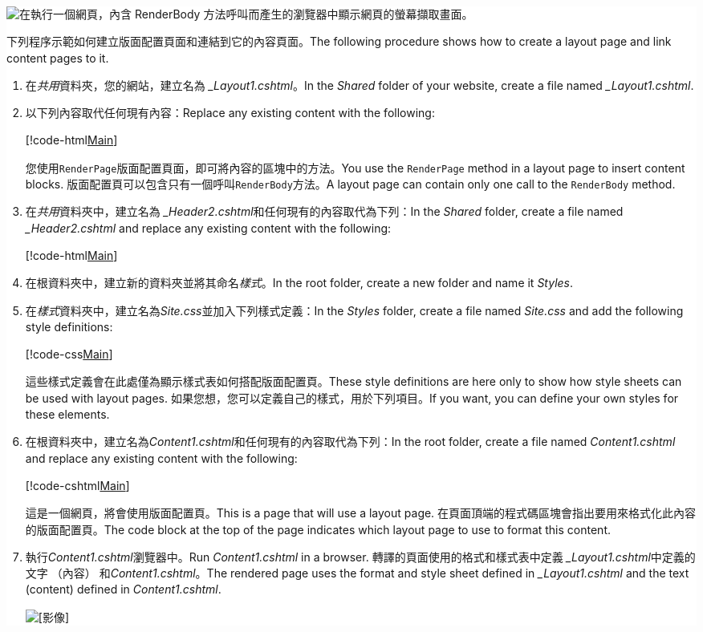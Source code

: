 ![在執行一個網頁，內含 RenderBody 方法呼叫而產生的瀏覽器中顯示網頁的螢幕擷取畫面。](3-creating-a-consistent-look/_static/image3.jpg)

<span data-ttu-id="058a4-171">下列程序示範如何建立版面配置頁面和連結到它的內容頁面。</span><span class="sxs-lookup"><span data-stu-id="058a4-171">The following procedure shows how to create a layout page and link content pages to it.</span></span>

1. <span data-ttu-id="058a4-172">在*共用*資料夾，您的網站，建立名為 *\_Layout1.cshtml*。</span><span class="sxs-lookup"><span data-stu-id="058a4-172">In the *Shared* folder of your website, create a file named *\_Layout1.cshtml*.</span></span>
2. <span data-ttu-id="058a4-173">以下列內容取代任何現有內容：</span><span class="sxs-lookup"><span data-stu-id="058a4-173">Replace any existing content with the following:</span></span>

    [!code-html[Main](3-creating-a-consistent-look/samples/sample6.html)]

    <span data-ttu-id="058a4-174">您使用`RenderPage`版面配置頁面，即可將內容的區塊中的方法。</span><span class="sxs-lookup"><span data-stu-id="058a4-174">You use the `RenderPage` method in a layout page to insert content blocks.</span></span> <span data-ttu-id="058a4-175">版面配置頁可以包含只有一個呼叫`RenderBody`方法。</span><span class="sxs-lookup"><span data-stu-id="058a4-175">A layout page can contain only one call to the `RenderBody` method.</span></span>
3. <span data-ttu-id="058a4-176">在*共用*資料夾中，建立名為 *\_Header2.cshtml*和任何現有的內容取代為下列：</span><span class="sxs-lookup"><span data-stu-id="058a4-176">In the *Shared* folder, create a file named *\_Header2.cshtml* and replace any existing content with the following:</span></span>

    [!code-html[Main](3-creating-a-consistent-look/samples/sample7.html)]
4. <span data-ttu-id="058a4-177">在根資料夾中，建立新的資料夾並將其命名*樣式*。</span><span class="sxs-lookup"><span data-stu-id="058a4-177">In the root folder, create a new folder and name it *Styles*.</span></span>
5. <span data-ttu-id="058a4-178">在*樣式*資料夾中，建立名為*Site.css*並加入下列樣式定義：</span><span class="sxs-lookup"><span data-stu-id="058a4-178">In the *Styles* folder, create a file named *Site.css* and add the following style definitions:</span></span>

    [!code-css[Main](3-creating-a-consistent-look/samples/sample8.css)]

    <span data-ttu-id="058a4-179">這些樣式定義會在此處僅為顯示樣式表如何搭配版面配置頁。</span><span class="sxs-lookup"><span data-stu-id="058a4-179">These style definitions are here only to show how style sheets can be used with layout pages.</span></span> <span data-ttu-id="058a4-180">如果您想，您可以定義自己的樣式，用於下列項目。</span><span class="sxs-lookup"><span data-stu-id="058a4-180">If you want, you can define your own styles for these elements.</span></span>
6. <span data-ttu-id="058a4-181">在根資料夾中，建立名為*Content1.cshtml*和任何現有的內容取代為下列：</span><span class="sxs-lookup"><span data-stu-id="058a4-181">In the root folder, create a file named *Content1.cshtml* and replace any existing content with the following:</span></span>

    [!code-cshtml[Main](3-creating-a-consistent-look/samples/sample9.cshtml)]

    <span data-ttu-id="058a4-182">這是一個網頁，將會使用版面配置頁。</span><span class="sxs-lookup"><span data-stu-id="058a4-182">This is a page that will use a layout page.</span></span> <span data-ttu-id="058a4-183">在頁面頂端的程式碼區塊會指出要用來格式化此內容的版面配置頁。</span><span class="sxs-lookup"><span data-stu-id="058a4-183">The code block at the top of the page indicates which layout page to use to format this content.</span></span>
7. <span data-ttu-id="058a4-184">執行*Content1.cshtml*瀏覽器中。</span><span class="sxs-lookup"><span data-stu-id="058a4-184">Run *Content1.cshtml* in a browser.</span></span> <span data-ttu-id="058a4-185">轉譯的頁面使用的格式和樣式表中定義 *\_Layout1.cshtml*中定義的文字 （內容） 和*Content1.cshtml*。</span><span class="sxs-lookup"><span data-stu-id="058a4-185">The rendered page uses the format and style sheet defined in *\_Layout1.cshtml* and the text (content) defined in *Content1.cshtml*.</span></span>

    ![[影像]](3-creating-a-consistent-look/_static/image4.jpg)
